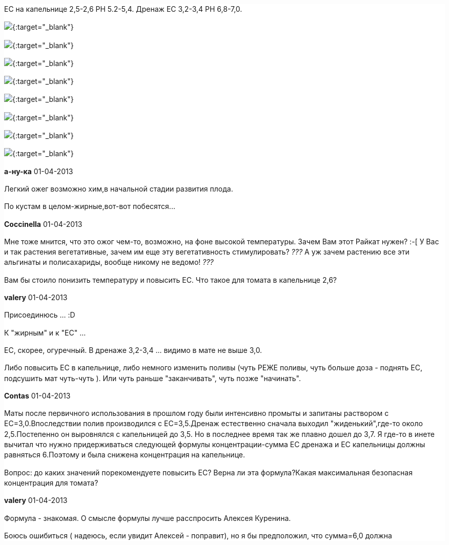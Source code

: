 ЕС на капельнице 2,5-2,6 РН 5.2-5,4. Дренаж ЕС 3,2-3,4 РН 6,8-7,0.

[![](/imagehost/thumbs/p1000125.jpg)](https://t.me/ponics_ru_files/6899){:target="_blank"}

[![](/imagehost/thumbs/p1000126hdh.jpg)](https://t.me/ponics_ru_files/6900){:target="_blank"}

[![](/imagehost/thumbs/p1000127trt.jpg)](https://t.me/ponics_ru_files/6901){:target="_blank"} 

[![](/imagehost/thumbs/p1000128rqr.jpg)](https://t.me/ponics_ru_files/6902){:target="_blank"}

[![](/imagehost/thumbs/p1000129oko.jpg)](https://t.me/ponics_ru_files/6903){:target="_blank"} 

[![](/imagehost/thumbs/p1000130bjb.jpg)](https://t.me/ponics_ru_files/6904){:target="_blank"}

[![](/imagehost/thumbs/p1000131.jpg)](https://t.me/ponics_ru_files/6905){:target="_blank"}

[![](/imagehost/thumbs/p1000133.jpg)](https://t.me/ponics_ru_files/6906){:target="_blank"}


**а-ну-ка** 01-04-2013

Легкий ожег возможно хим,в начальной стадии развития плода.

По кустам в целом-жирные,вот-вот побесятся...


**Coccinella** 01-04-2013

Мне тоже мнится, что это ожог чем-то, возможно, на фоне высокой температуры. Зачем Вам этот Райкат нужен? :-[ У Вас и так растения вегетативные, зачем им еще эту вегетативность стимулировать? *???* А уж зачем растению все эти альгинаты и полисахариды, вообще никому не ведомо! *???*

Вам бы стоило понизить температуру и повысить ЕС. Что такое для томата в капельнице 2,6?


**valery** 01-04-2013

Присоединюсь ... :D

К "жирным" и к "ЕС" ... 

ЕС, скорее, огуречный. В дренаже 3,2-3,4 ... видимо в мате не выше 3,0.

Либо повысить ЕС в капельнице, либо немного изменить поливы (чуть РЕЖЕ поливы, чуть больше доза - поднять ЕС, подсушить мат чуть-чуть ). Или чуть раньше "заканчивать", чуть позже "начинать".


**Contas** 01-04-2013

 Маты после первичного использования в прошлом году были интенсивно промыты и запитаны раствором с ЕС=3,0.Впоследствии полив производился с ЕС=3,5.Дренаж естественно сначала выходил "жиденький",где-то около 2,5.Постепенно он выровнялся с капельницей до 3,5. Но в последнее время так же плавно дошел до 3,7. Я где-то в инете вычитал что нужно придерживаться следующей формулы концентрации-сумма ЕС дренажа и ЕС капельницы должны равняться 6.Поэтому и была снижена концентрация на капельнице.

Вопрос: до каких значений порекомендуете повысить ЕС? Верна ли эта формула?Какая максимальная безопасная концентрация для томата?


**valery** 01-04-2013

Формула - знакомая. О смысле формулы лучше расспросить Алексея Куренина.

Боюсь ошибиться ( надеюсь, если увидит Алексей - поправит), но я бы предположил, что сумма=6,0 должна
